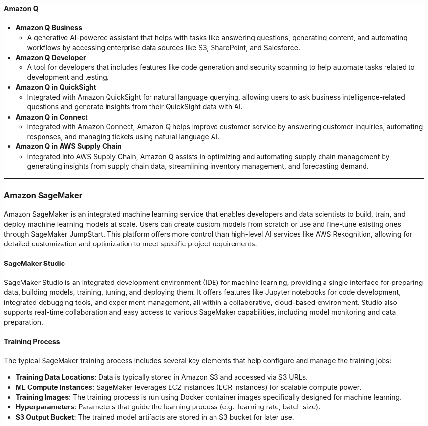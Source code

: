 #### Amazon Q

- **Amazon Q Business**
  - A generative AI-powered assistant that helps with tasks like answering questions, generating content, and automating workflows by accessing enterprise data sources like S3, SharePoint, and Salesforce.
- **Amazon Q Developer**
  - A tool for developers that includes features like code generation and security scanning to help automate tasks related to development and testing.
- **Amazon Q in QuickSight**
  - Integrated with Amazon QuickSight for natural language querying, allowing users to ask business intelligence-related questions and generate insights from their QuickSight data with AI.
- **Amazon Q in Connect**
  - Integrated with Amazon Connect, Amazon Q helps improve customer service by answering customer inquiries, automating responses, and managing tickets using natural language AI.
- **Amazon Q in AWS Supply Chain**
  - Integrated into AWS Supply Chain, Amazon Q assists in optimizing and automating supply chain management by generating insights from supply chain data, streamlining inventory management, and forecasting demand.

---

### Amazon SageMaker

Amazon SageMaker is an integrated machine learning service that enables developers and data scientists to build, train, and deploy machine learning models at scale. Users can create custom models from scratch or use and fine-tune existing ones through SageMaker JumpStart. This platform offers more control than high-level AI services like AWS Rekognition, allowing for detailed customization and optimization to meet specific project requirements.

#### SageMaker Studio

SageMaker Studio is an integrated development environment (IDE) for machine learning, providing a single interface for preparing data, building models, training, tuning, and deploying them. It offers features like Jupyter notebooks for code development, integrated debugging tools, and experiment management, all within a collaborative, cloud-based environment. Studio also supports real-time collaboration and easy access to various SageMaker capabilities, including model monitoring and data preparation.

#### Training Process

The typical SageMaker training process includes several key elements that help configure and manage the training jobs:

- **Training Data Locations**: Data is typically stored in Amazon S3 and accessed via S3 URLs.
- **ML Compute Instances**: SageMaker leverages EC2 instances (ECR instances) for scalable compute power.
- **Training Images**: The training process is run using Docker container images specifically designed for machine learning.
- **Hyperparameters**: Parameters that guide the learning process (e.g., learning rate, batch size).
- **S3 Output Bucket**: The trained model artifacts are stored in an S3 bucket for later use.
